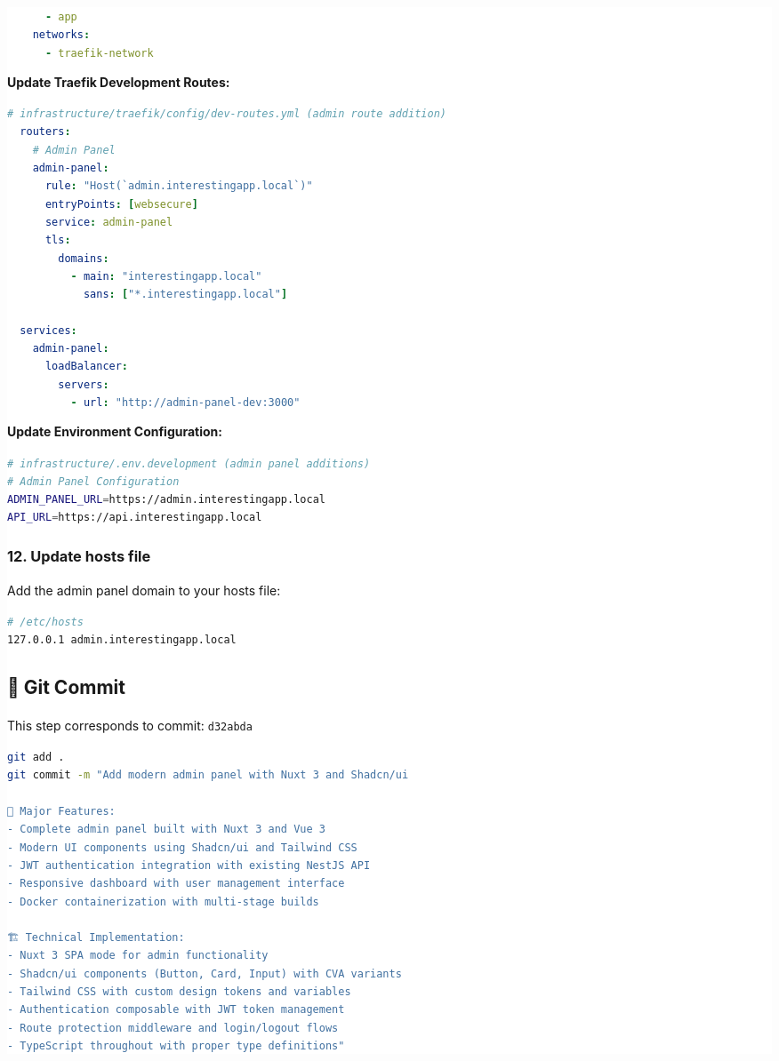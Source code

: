 ```yaml
      - app
    networks:
      - traefik-network
```

**Update Traefik Development Routes:**

```yaml
# infrastructure/traefik/config/dev-routes.yml (admin route addition)
  routers:
    # Admin Panel
    admin-panel:
      rule: "Host(`admin.interestingapp.local`)"
      entryPoints: [websecure]
      service: admin-panel
      tls:
        domains:
          - main: "interestingapp.local"
            sans: ["*.interestingapp.local"]

  services:
    admin-panel:
      loadBalancer:
        servers:
          - url: "http://admin-panel-dev:3000"
```

**Update Environment Configuration:**

```bash
# infrastructure/.env.development (admin panel additions)
# Admin Panel Configuration
ADMIN_PANEL_URL=https://admin.interestingapp.local
API_URL=https://api.interestingapp.local
```

### **12. Update hosts file**

Add the admin panel domain to your hosts file:

```bash
# /etc/hosts
127.0.0.1 admin.interestingapp.local
```

## 🔄 Git Commit

This step corresponds to commit: `d32abda`

```bash
git add .
git commit -m "Add modern admin panel with Nuxt 3 and Shadcn/ui

🎨 Major Features:
- Complete admin panel built with Nuxt 3 and Vue 3
- Modern UI components using Shadcn/ui and Tailwind CSS
- JWT authentication integration with existing NestJS API
- Responsive dashboard with user management interface
- Docker containerization with multi-stage builds

🏗️ Technical Implementation:
- Nuxt 3 SPA mode for admin functionality
- Shadcn/ui components (Button, Card, Input) with CVA variants
- Tailwind CSS with custom design tokens and variables
- Authentication composable with JWT token management
- Route protection middleware and login/logout flows
- TypeScript throughout with proper type definitions"
```
